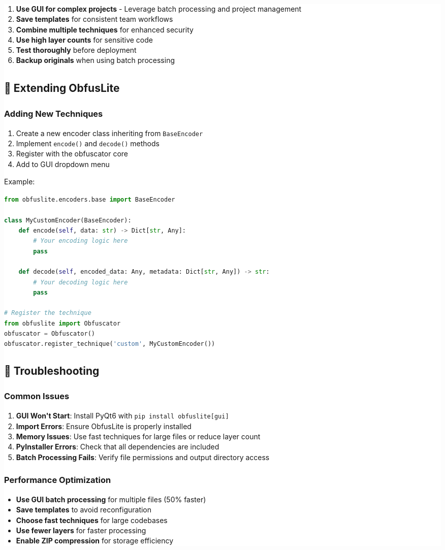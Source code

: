 1. **Use GUI for complex projects** - Leverage batch processing and project management
2. **Save templates** for consistent team workflows
3. **Combine multiple techniques** for enhanced security
4. **Use high layer counts** for sensitive code
5. **Test thoroughly** before deployment
6. **Backup originals** when using batch processing

## 🔧 Extending ObfusLite

### Adding New Techniques

1. Create a new encoder class inheriting from `BaseEncoder`
2. Implement `encode()` and `decode()` methods
3. Register with the obfuscator core
4. Add to GUI dropdown menu

Example:
```python
from obfuslite.encoders.base import BaseEncoder

class MyCustomEncoder(BaseEncoder):
    def encode(self, data: str) -> Dict[str, Any]:
        # Your encoding logic here
        pass

    def decode(self, encoded_data: Any, metadata: Dict[str, Any]) -> str:
        # Your decoding logic here
        pass

# Register the technique
from obfuslite import Obfuscator
obfuscator = Obfuscator()
obfuscator.register_technique('custom', MyCustomEncoder())
```

## 🐛 Troubleshooting

### Common Issues

1. **GUI Won't Start**: Install PyQt6 with `pip install obfuslite[gui]`
2. **Import Errors**: Ensure ObfusLite is properly installed
3. **Memory Issues**: Use fast techniques for large files or reduce layer count
4. **PyInstaller Errors**: Check that all dependencies are included
5. **Batch Processing Fails**: Verify file permissions and output directory access

### Performance Optimization

- **Use GUI batch processing** for multiple files (50% faster)
- **Save templates** to avoid reconfiguration
- **Choose fast techniques** for large codebases
- **Use fewer layers** for faster processing
- **Enable ZIP compression** for storage efficiency
